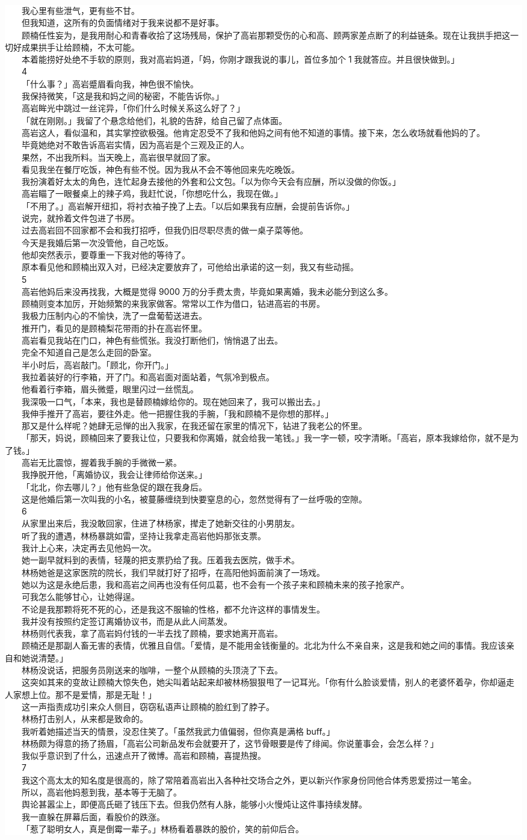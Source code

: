&emsp;&emsp;我心里有些泄气，更有些不甘。  
&emsp;&emsp;但我知道，这所有的负面情绪对于我来说都不是好事。  
&emsp;&emsp;顾楠任性妄为，是我用耐心和青春收拾了这场残局，保护了高岩那颗受伤的心和高、顾两家差点断了的利益链条。现在让我拱手把这一切好成果拱手让给顾楠，不太可能。  
&emsp;&emsp;本着能捞好处绝不手软的原则，我对高岩妈道，「妈，你刚才跟我说的事儿，首位多加个 1 我就答应。并且很快做到。」  
&emsp;&emsp;4  
&emsp;&emsp;「什么事？」高岩蹙眉看向我，神色很不愉快。  
&emsp;&emsp;我保持微笑，「这是我和妈之间的秘密，不能告诉你。」  
&emsp;&emsp;高岩眸光中跳过一丝诧异，「你们什么时候关系这么好了？」  
&emsp;&emsp;「就在刚刚。」我留了个悬念给他们，礼貌的告辞，给自己留了点体面。  
&emsp;&emsp;高岩这人，看似温和，其实掌控欲极强。他肯定忍受不了我和他妈之间有他不知道的事情。接下来，怎么收场就看他妈的了。  
&emsp;&emsp;毕竟她绝对不敢告诉高岩实情，因为高岩是个三观及正的人。  
&emsp;&emsp;果然，不出我所料。当天晚上，高岩很早就回了家。  
&emsp;&emsp;看见我坐在餐厅吃饭，神色有些不悦。因为我从不会不等他回来先吃晚饭。  
&emsp;&emsp;我扮演着好太太的角色，连忙起身去接他的外套和公文包。「以为你今天会有应酬，所以没做的你饭。」  
&emsp;&emsp;高岩瞄了一眼餐桌上的辣子鸡，我赶忙说，「你想吃什么，我现在做。」  
&emsp;&emsp;「不用了。」高岩解开纽扣，将衬衣袖子挽了上去。「以后如果我有应酬，会提前告诉你。」  
&emsp;&emsp;说完，就拎着文件包进了书房。  
&emsp;&emsp;过去高岩回不回家都不会和我打招呼，但我仍旧尽职尽责的做一桌子菜等他。  
&emsp;&emsp;今天是我婚后第一次没管他，自己吃饭。  
&emsp;&emsp;他却突然表示，要尊重一下我对他的等待了。  
&emsp;&emsp;原本看见他和顾楠出双入对，已经决定要放弃了，可他给出承诺的这一刻，我又有些动摇。  
&emsp;&emsp;5  
&emsp;&emsp;高岩他妈后来没再找我，大概是觉得 9000 万的分手费太贵，毕竟如果离婚，我未必能分到这么多。  
&emsp;&emsp;顾楠则变本加厉，开始频繁的来我家做客。常常以工作为借口，钻进高岩的书房。  
&emsp;&emsp;我极力压制内心的不愉快，洗了一盘葡萄送进去。  
&emsp;&emsp;推开门，看见的是顾楠梨花带雨的扑在高岩怀里。  
&emsp;&emsp;高岩看见我站在门口，神色有些慌张。我没打断他们，悄悄退了出去。  
&emsp;&emsp;完全不知道自己是怎么走回的卧室。  
&emsp;&emsp;半小时后，高岩敲门。「顾北，你开门。」  
&emsp;&emsp;我拉着装好的行李箱，开了门。和高岩面对面站着，气氛冷到极点。  
&emsp;&emsp;他看着行李箱，眉头微蹙，眼里闪过一丝慌乱。  
&emsp;&emsp;我深吸一口气，「本来，我也是替顾楠嫁给你的。现在她回来了，我可以搬出去。」  
&emsp;&emsp;我伸手推开了高岩，要往外走。他一把握住我的手腕，「我和顾楠不是你想的那样。」  
&emsp;&emsp;那又是什么样呢？她肆无忌惮的出入我家，在我还留在家里的情况下，钻进了我老公的怀里。  
&emsp;&emsp;「那天，妈说，顾楠回来了要我让位，只要我和你离婚，就会给我一笔钱。」我一字一顿，咬字清晰。「高岩，原本我嫁给你，就不是为了钱。」  
&emsp;&emsp;高岩无比震惊，握着我手腕的手微微一紧。  
&emsp;&emsp;我挣脱开他，「离婚协议，我会让律师给你送来。」  
&emsp;&emsp;「北北，你去哪儿？」他有些急促的跟在我身后。  
&emsp;&emsp;这是他婚后第一次叫我的小名，被蔓藤缠绕到快要窒息的心，忽然觉得有了一丝呼吸的空隙。  
&emsp;&emsp;6  
&emsp;&emsp;从家里出来后，我没敢回家，住进了林杨家，撵走了她新交往的小男朋友。  
&emsp;&emsp;听了我的遭遇，林杨暴跳如雷，坚持让我拿走高岩他妈那张支票。  
&emsp;&emsp;我计上心来，决定再去见他妈一次。  
&emsp;&emsp;她一副早就料到的表情，轻蔑的把支票扔给了我。压着我去医院，做手术。  
&emsp;&emsp;林杨她爸是这家医院的院长，我们早就打好了招呼，在高阳他妈面前演了一场戏。  
&emsp;&emsp;她以为这是永绝后患，我和高岩之间再也没有任何瓜葛，也不会有一个孩子来和顾楠未来的孩子抢家产。  
&emsp;&emsp;可我怎么能够甘心，让她得逞。  
&emsp;&emsp;不论是我那颗将死不死的心，还是我这不服输的性格，都不允许这样的事情发生。  
&emsp;&emsp;我并没有按照约定签订离婚协议书，而是从此人间蒸发。  
&emsp;&emsp;林杨则代表我，拿了高岩妈付钱的一半去找了顾楠，要求她离开高岩。  
&emsp;&emsp;顾楠还是那副人畜无害的表情，优雅且自信。「爱情，是不能用金钱衡量的。北北为什么不亲自来，这是我和她之间的事情。我应该亲自和她说清楚。」  
&emsp;&emsp;林杨没说话，把服务员刚送来的咖啡，一整个从顾楠的头顶浇了下去。  
&emsp;&emsp;这突如其来的变故让顾楠大惊失色，她尖叫着站起来却被林杨狠狠甩了一记耳光。「你有什么脸谈爱情，别人的老婆怀着孕，你却逼走人家想上位。那不是爱情，那是无耻！」  
&emsp;&emsp;这一声指责成功引来众人侧目，窃窃私语声让顾楠的脸红到了脖子。  
&emsp;&emsp;林杨打击别人，从来都是致命的。  
&emsp;&emsp;我听着她描述当天的情景，没忍住笑了。「虽然我武力值偏弱，但你真是满格 buff。」  
&emsp;&emsp;林杨颇为得意的扬了扬眉，「高岩公司新品发布会就要开了，这节骨眼要是传了绯闻。你说董事会，会怎么样？」  
&emsp;&emsp;我似乎意识到了什么，迅速点开了微博。高岩和顾楠，喜提热搜。  
&emsp;&emsp;7  
&emsp;&emsp;我这个高太太的知名度是很高的，除了常陪着高岩出入各种社交场合之外，更以新兴作家身份同他合体秀恩爱捞过一笔金。  
&emsp;&emsp;所以，高岩他妈惹到我，基本等于无脑了。  
&emsp;&emsp;舆论甚嚣尘上，即便高氏砸了钱压下去。但我仍然有人脉，能够小火慢炖让这件事持续发酵。  
&emsp;&emsp;我一直躲在屏幕后面，看股价的跌涨。  
&emsp;&emsp;「惹了聪明女人，真是倒霉一辈子。」林杨看着暴跌的股价，笑的前仰后合。  
